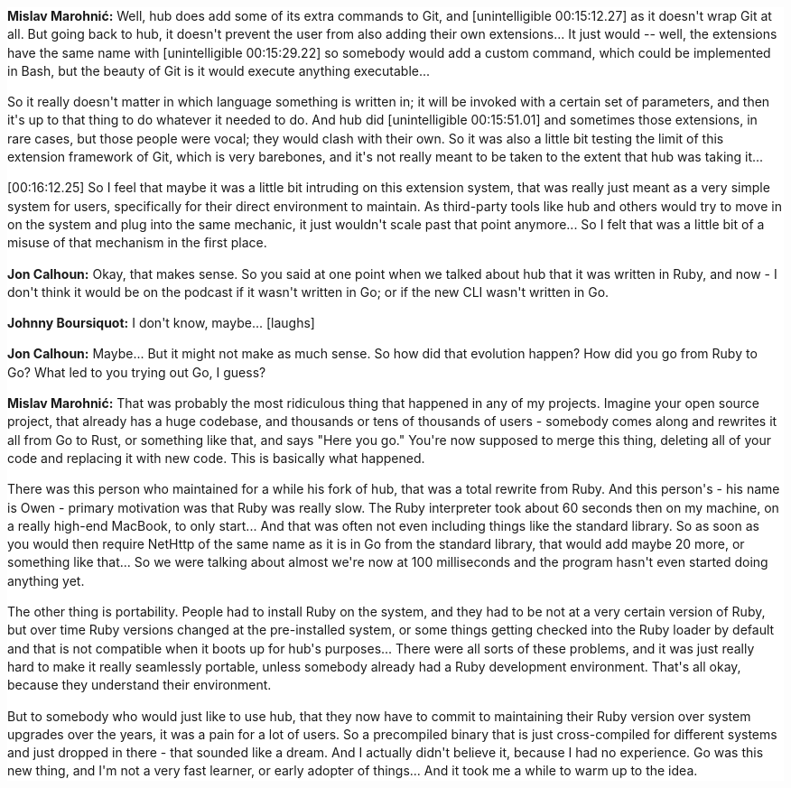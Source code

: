 **Mislav Marohnić:** Well, hub does add some of its extra commands to Git, and \[unintelligible 00:15:12.27\] as it doesn't wrap Git at all. But going back to hub, it doesn't prevent the user from also adding their own extensions... It just would -- well, the extensions have the same name with \[unintelligible 00:15:29.22\] so somebody would add a custom command, which could be implemented in Bash, but the beauty of Git is it would execute anything executable...

So it really doesn't matter in which language something is written in; it will be invoked with a certain set of parameters, and then it's up to that thing to do whatever it needed to do. And hub did \[unintelligible 00:15:51.01\] and sometimes those extensions, in rare cases, but those people were vocal; they would clash with their own. So it was also a little bit testing the limit of this extension framework of Git, which is very barebones, and it's not really meant to be taken to the extent that hub was taking it...

\[00:16:12.25\] So I feel that maybe it was a little bit intruding on this extension system, that was really just meant as a very simple system for users, specifically for their direct environment to maintain. As third-party tools like hub and others would try to move in on the system and plug into the same mechanic, it just wouldn't scale past that point anymore... So I felt that was a little bit of a misuse of that mechanism in the first place.

**Jon Calhoun:** Okay, that makes sense. So you said at one point when we talked about hub that it was written in Ruby, and now - I don't think it would be on the podcast if it wasn't written in Go; or if the new CLI wasn't written in Go.

**Johnny Boursiquot:** I don't know, maybe... \[laughs\]

**Jon Calhoun:** Maybe... But it might not make as much sense. So how did that evolution happen? How did you go from Ruby to Go? What led to you trying out Go, I guess?

**Mislav Marohnić:** That was probably the most ridiculous thing that happened in any of my projects. Imagine your open source project, that already has a huge codebase, and thousands or tens of thousands of users - somebody comes along and rewrites it all from Go to Rust, or something like that, and says "Here you go." You're now supposed to merge this thing, deleting all of your code and replacing it with new code. This is basically what happened.

There was this person who maintained for a while his fork of hub, that was a total rewrite from Ruby. And this person's - his name is Owen - primary motivation was that Ruby was really slow. The Ruby interpreter took about 60 seconds then on my machine, on a really high-end MacBook, to only start... And that was often not even including things like the standard library. So as soon as you would then require NetHttp of the same name as it is in Go from the standard library, that would add maybe 20 more, or something like that... So we were talking about almost we're now at 100 milliseconds and the program hasn't even started doing anything yet.

The other thing is portability. People had to install Ruby on the system, and they had to be not at a very certain version of Ruby, but over time Ruby versions changed at the pre-installed system, or some things getting checked into the Ruby loader by default and that is not compatible when it boots up for hub's purposes... There were all sorts of these problems, and it was just really hard to make it really seamlessly portable, unless somebody already had a Ruby development environment. That's all okay, because they understand their environment.

But to somebody who would just like to use hub, that they now have to commit to maintaining their Ruby version over system upgrades over the years, it was a pain for a lot of users. So a precompiled binary that is just cross-compiled for different systems and just dropped in there - that sounded like a dream. And I actually didn't believe it, because I had no experience. Go was this new thing, and I'm not a very fast learner, or early adopter of things... And it took me a while to warm up to the idea.
